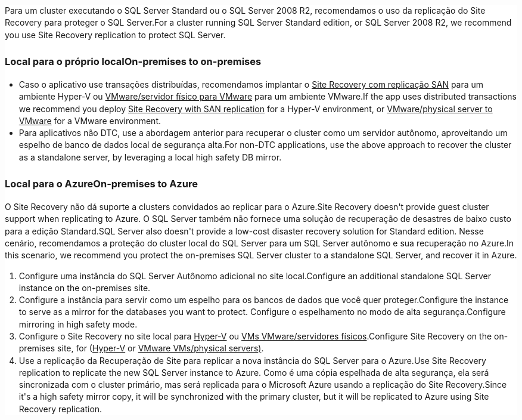 <span data-ttu-id="5fe6a-268">Para um cluster executando o SQL Server Standard ou o SQL Server 2008 R2, recomendamos o uso da replicação do Site Recovery para proteger o SQL Server.</span><span class="sxs-lookup"><span data-stu-id="5fe6a-268">For a cluster running SQL Server Standard edition, or SQL Server 2008 R2, we recommend you use Site Recovery replication to protect SQL Server.</span></span>

### <a name="on-premises-to-on-premises"></a><span data-ttu-id="5fe6a-269">Local para o próprio local</span><span class="sxs-lookup"><span data-stu-id="5fe6a-269">On-premises to on-premises</span></span>

* <span data-ttu-id="5fe6a-270">Caso o aplicativo use transações distribuídas, recomendamos implantar o [Site Recovery com replicação SAN](site-recovery-vmm-san.md) para um ambiente Hyper-V ou [VMware/servidor físico para VMware](site-recovery-vmware-to-vmware.md) para um ambiente VMware.</span><span class="sxs-lookup"><span data-stu-id="5fe6a-270">If the app uses distributed transactions we recommend you deploy [Site Recovery with SAN replication](site-recovery-vmm-san.md) for a Hyper-V environment, or [VMware/physical server to VMware](site-recovery-vmware-to-vmware.md) for a VMware environment.</span></span>
* <span data-ttu-id="5fe6a-271">Para aplicativos não DTC, use a abordagem anterior para recuperar o cluster como um servidor autônomo, aproveitando um espelho de banco de dados local de segurança alta.</span><span class="sxs-lookup"><span data-stu-id="5fe6a-271">For non-DTC applications, use the above approach to recover the cluster as a standalone server, by leveraging a local high safety DB mirror.</span></span>

### <a name="on-premises-to-azure"></a><span data-ttu-id="5fe6a-272">Local para o Azure</span><span class="sxs-lookup"><span data-stu-id="5fe6a-272">On-premises to Azure</span></span>

<span data-ttu-id="5fe6a-273">O Site Recovery não dá suporte a clusters convidados ao replicar para o Azure.</span><span class="sxs-lookup"><span data-stu-id="5fe6a-273">Site Recovery doesn't provide guest cluster support when replicating to Azure.</span></span> <span data-ttu-id="5fe6a-274">O SQL Server também não fornece uma solução de recuperação de desastres de baixo custo para a edição Standard.</span><span class="sxs-lookup"><span data-stu-id="5fe6a-274">SQL Server also doesn't provide a low-cost disaster recovery solution for Standard edition.</span></span> <span data-ttu-id="5fe6a-275">Nesse cenário, recomendamos a proteção do cluster local do SQL Server para um SQL Server autônomo e sua recuperação no Azure.</span><span class="sxs-lookup"><span data-stu-id="5fe6a-275">In this scenario, we recommend you protect the on-premises SQL Server cluster to a standalone SQL Server, and recover it in Azure.</span></span>

1. <span data-ttu-id="5fe6a-276">Configure uma instância do SQL Server Autônomo adicional no site local.</span><span class="sxs-lookup"><span data-stu-id="5fe6a-276">Configure an additional standalone SQL Server instance on the on-premises site.</span></span>
1. <span data-ttu-id="5fe6a-277">Configure a instância para servir como um espelho para os bancos de dados que você quer proteger.</span><span class="sxs-lookup"><span data-stu-id="5fe6a-277">Configure the instance to serve as a mirror for the databases you want to protect.</span></span> <span data-ttu-id="5fe6a-278">Configure o espelhamento no modo de alta segurança.</span><span class="sxs-lookup"><span data-stu-id="5fe6a-278">Configure mirroring in high safety mode.</span></span>
1. <span data-ttu-id="5fe6a-279">Configure o Site Recovery no site local para [Hyper-V](site-recovery-hyper-v-site-to-azure.md) ou [VMs VMware/servidores físicos](site-recovery-vmware-to-azure-classic.md).</span><span class="sxs-lookup"><span data-stu-id="5fe6a-279">Configure Site Recovery on the on-premises site, for ([Hyper-V](site-recovery-hyper-v-site-to-azure.md) or [VMware VMs/physical servers)](site-recovery-vmware-to-azure-classic.md).</span></span>
1. <span data-ttu-id="5fe6a-280">Use a replicação da Recuperação de Site para replicar a nova instância do SQL Server para o Azure.</span><span class="sxs-lookup"><span data-stu-id="5fe6a-280">Use Site Recovery replication to replicate the new SQL Server instance to Azure.</span></span> <span data-ttu-id="5fe6a-281">Como é uma cópia espelhada de alta segurança, ela será sincronizada com o cluster primário, mas será replicada para o Microsoft Azure usando a replicação do Site Recovery.</span><span class="sxs-lookup"><span data-stu-id="5fe6a-281">Since it's a high safety mirror copy, it will be synchronized with the primary cluster, but it will be replicated to Azure using Site Recovery replication.</span></span>
